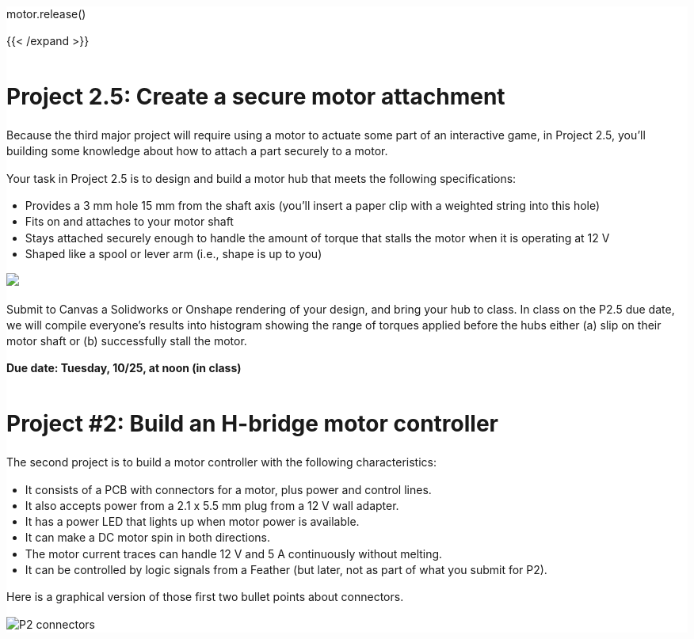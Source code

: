 motor.release()

</pre>
{{< /expand >}}



# Project 2.5: Create a secure motor attachment

Because the third major project will require using a motor to actuate some part of an interactive game, in Project 2.5, you’ll building some knowledge about how to attach a part securely to a motor.

Your task in Project 2.5 is to design and build a motor hub that meets the following specifications:

-	Provides a 3 mm hole 15 mm from the shaft axis (you’ll insert a paper clip with a weighted string into this hole) 
-	Fits on and attaches to your motor shaft
-	Stays attached securely enough to handle the amount of torque that stalls the motor when it is operating at 12 V
-	Shaped like a spool or lever arm (i.e., shape is up to you)

![](/img/motor-hub-diagram.jpg)

Submit to Canvas a Solidworks or Onshape rendering of your design, and bring your hub to class. In class on the P2.5 due date, we will compile everyone’s results into histogram showing the range of torques applied before the hubs either (a) slip on their motor shaft or (b) successfully stall the motor.

**Due date: Tuesday, 10/25, at noon (in class)**

# Project #2: Build an H-bridge motor controller

The second project is to build a motor controller with the following characteristics:

*   It consists of a PCB with connectors for a motor, plus power and control lines.
*   It also accepts power from a 2.1 x 5.5 mm plug from a 12 V wall adapter.
*   It has a power LED that lights up when motor power is available.
*   It can make a DC motor spin in both directions.
*   The motor current traces can handle 12 V and 5 A continuously without melting.
*   It can be controlled by logic signals from a Feather (but later, not as part of what you submit for P2).  

Here is a graphical version of those first two bullet points about connectors.

![P2 connectors](/img/P2-connectors.jpg)


<iframe id="kaltura_player" src="https://cdnapisec.kaltura.com/p/1813261/sp/181326100/embedIframeJs/uiconf_id/26203331/partner_id/1813261?iframeembed=true&playerId=kaltura_player&entry_id=1_708qmkve&flashvars[streamerType]=auto&amp;flashvars[localizationCode]=en&amp;flashvars[leadWithHTML5]=true&amp;flashvars[sideBarContainer.plugin]=true&amp;flashvars[sideBarContainer.position]=left&amp;flashvars[sideBarContainer.clickToClose]=true&amp;flashvars[chapters.plugin]=true&amp;flashvars[chapters.layout]=vertical&amp;flashvars[chapters.thumbnailRotator]=false&amp;flashvars[streamSelector.plugin]=true&amp;flashvars[EmbedPlayer.SpinnerTarget]=videoHolder&amp;flashvars[dualScreen.plugin]=true&amp;flashvars[Kaltura.addCrossoriginToIframe]=true&amp;&wid=1_mtijm1x6" width="400" height="285" allowfullscreen webkitallowfullscreen mozAllowFullScreen allow="autoplay *; fullscreen *; encrypted-media *" sandbox="allow-forms allow-same-origin allow-scripts allow-top-navigation allow-pointer-lock allow-popups allow-modals allow-orientation-lock allow-popups-to-escape-sandbox allow-presentation allow-top-navigation-by-user-activation" frameborder="0" title="Kaltura Player"></iframe>  

